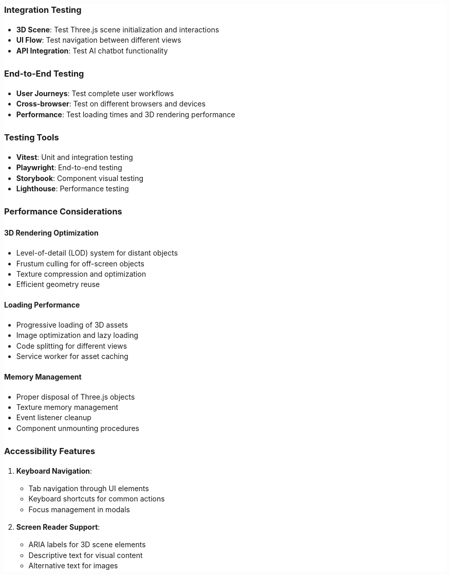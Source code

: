 ### Integration Testing

- **3D Scene**: Test Three.js scene initialization and interactions
- **UI Flow**: Test navigation between different views
- **API Integration**: Test AI chatbot functionality

### End-to-End Testing

- **User Journeys**: Test complete user workflows
- **Cross-browser**: Test on different browsers and devices
- **Performance**: Test loading times and 3D rendering performance

### Testing Tools

- **Vitest**: Unit and integration testing
- **Playwright**: End-to-end testing
- **Storybook**: Component visual testing
- **Lighthouse**: Performance testing

### Performance Considerations

#### 3D Rendering Optimization

- Level-of-detail (LOD) system for distant objects
- Frustum culling for off-screen objects
- Texture compression and optimization
- Efficient geometry reuse

#### Loading Performance

- Progressive loading of 3D assets
- Image optimization and lazy loading
- Code splitting for different views
- Service worker for asset caching

#### Memory Management

- Proper disposal of Three.js objects
- Texture memory management
- Event listener cleanup
- Component unmounting procedures

### Accessibility Features

1. **Keyboard Navigation**:
   - Tab navigation through UI elements
   - Keyboard shortcuts for common actions
   - Focus management in modals

2. **Screen Reader Support**:
   - ARIA labels for 3D scene elements
   - Descriptive text for visual content
   - Alternative text for images
